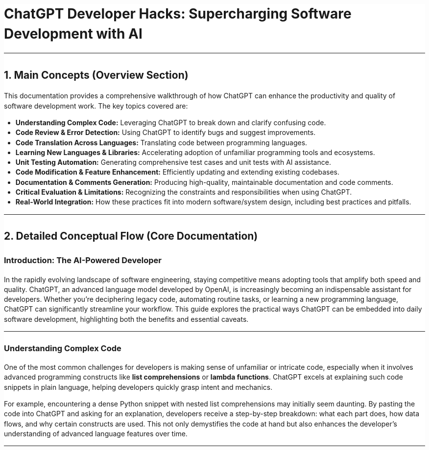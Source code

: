 # ChatGPT Developer Hacks: Supercharging Software Development with AI

---

## 1. Main Concepts (Overview Section)

This documentation provides a comprehensive walkthrough of how ChatGPT can enhance the productivity and quality of software development work. The key topics covered are:

- **Understanding Complex Code:** Leveraging ChatGPT to break down and clarify confusing code.
- **Code Review & Error Detection:** Using ChatGPT to identify bugs and suggest improvements.
- **Code Translation Across Languages:** Translating code between programming languages.
- **Learning New Languages & Libraries:** Accelerating adoption of unfamiliar programming tools and ecosystems.
- **Unit Testing Automation:** Generating comprehensive test cases and unit tests with AI assistance.
- **Code Modification & Feature Enhancement:** Efficiently updating and extending existing codebases.
- **Documentation & Comments Generation:** Producing high-quality, maintainable documentation and code comments.
- **Critical Evaluation & Limitations:** Recognizing the constraints and responsibilities when using ChatGPT.
- **Real-World Integration:** How these practices fit into modern software/system design, including best practices and pitfalls.

---

## 2. Detailed Conceptual Flow (Core Documentation)

### Introduction: The AI-Powered Developer

In the rapidly evolving landscape of software engineering, staying competitive means adopting tools that amplify both speed and quality. ChatGPT, an advanced language model developed by OpenAI, is increasingly becoming an indispensable assistant for developers. Whether you’re deciphering legacy code, automating routine tasks, or learning a new programming language, ChatGPT can significantly streamline your workflow. This guide explores the practical ways ChatGPT can be embedded into daily software development, highlighting both the benefits and essential caveats.

---

### Understanding Complex Code

One of the most common challenges for developers is making sense of unfamiliar or intricate code, especially when it involves advanced programming constructs like **list comprehensions** or **lambda functions**. ChatGPT excels at explaining such code snippets in plain language, helping developers quickly grasp intent and mechanics.

For example, encountering a dense Python snippet with nested list comprehensions may initially seem daunting. By pasting the code into ChatGPT and asking for an explanation, developers receive a step-by-step breakdown: what each part does, how data flows, and why certain constructs are used. This not only demystifies the code at hand but also enhances the developer’s understanding of advanced language features over time.

---